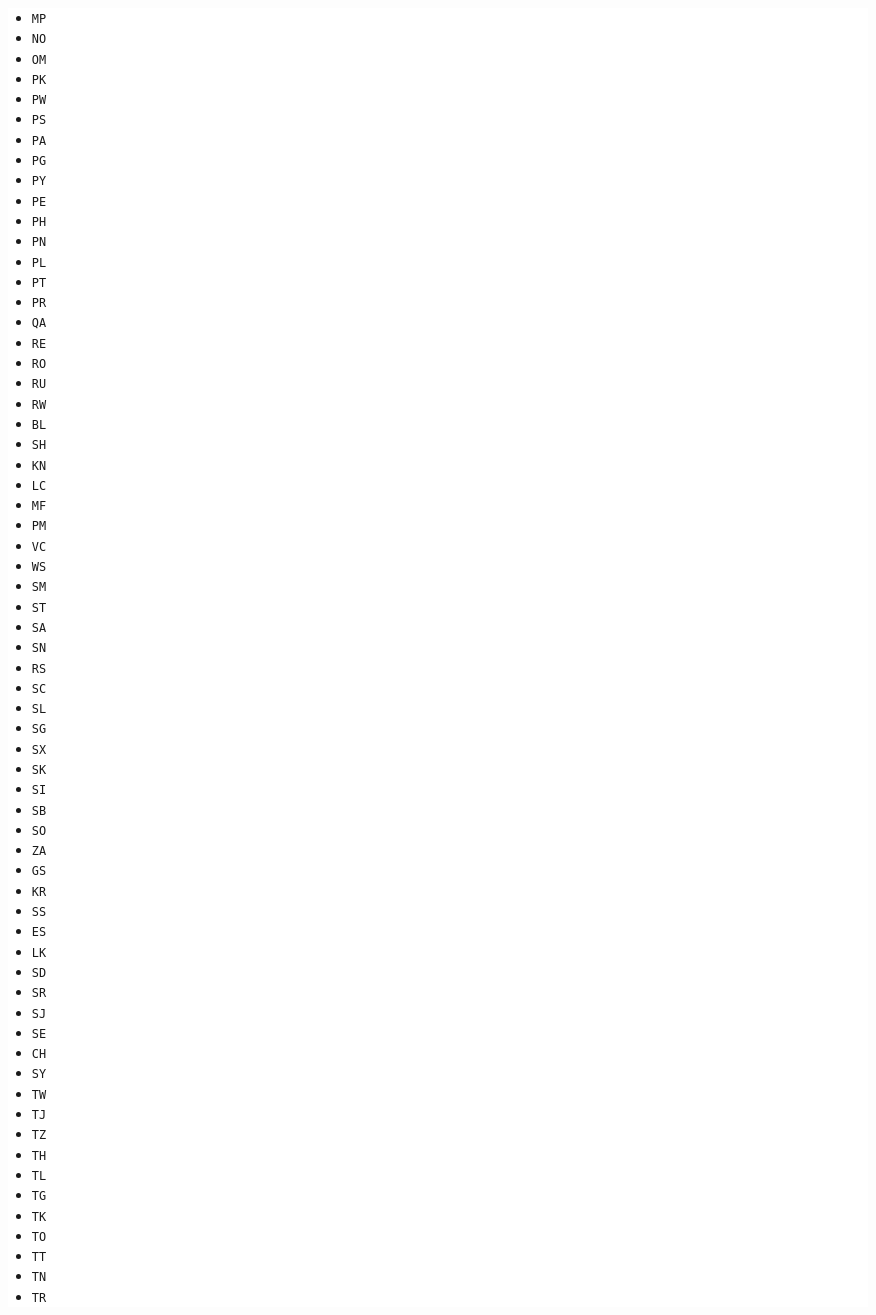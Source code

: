  - `MP`
  - `NO`
  - `OM`
  - `PK`
  - `PW`
  - `PS`
  - `PA`
  - `PG`
  - `PY`
  - `PE`
  - `PH`
  - `PN`
  - `PL`
  - `PT`
  - `PR`
  - `QA`
  - `RE`
  - `RO`
  - `RU`
  - `RW`
  - `BL`
  - `SH`
  - `KN`
  - `LC`
  - `MF`
  - `PM`
  - `VC`
  - `WS`
  - `SM`
  - `ST`
  - `SA`
  - `SN`
  - `RS`
  - `SC`
  - `SL`
  - `SG`
  - `SX`
  - `SK`
  - `SI`
  - `SB`
  - `SO`
  - `ZA`
  - `GS`
  - `KR`
  - `SS`
  - `ES`
  - `LK`
  - `SD`
  - `SR`
  - `SJ`
  - `SE`
  - `CH`
  - `SY`
  - `TW`
  - `TJ`
  - `TZ`
  - `TH`
  - `TL`
  - `TG`
  - `TK`
  - `TO`
  - `TT`
  - `TN`
  - `TR`
